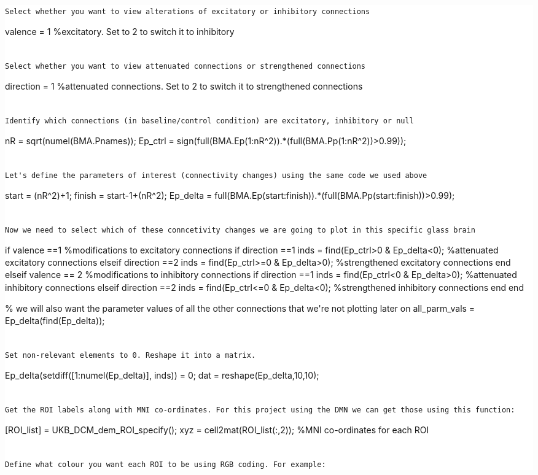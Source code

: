 ```
Select whether you want to view alterations of excitatory or inhibitory connections

```
valence = 1 %excitatory. Set to 2 to switch it to inhibitory
```

Select whether you want to view attenuated connections or strengthened connections

```
direction = 1 %attenuated connections. Set to 2 to switch it to strengthened connections
```

Identify which connections (in baseline/control condition) are excitatory, inhibitory or null

```
nR = sqrt(numel(BMA.Pnames));
Ep_ctrl = sign(full(BMA.Ep(1:nR^2)).*(full(BMA.Pp(1:nR^2))>0.99));
```

Let's define the parameters of interest (connectivity changes) using the same code we used above

```
start = (nR^2)+1;
finish = start-1+(nR^2);
Ep_delta = full(BMA.Ep(start:finish)).*(full(BMA.Pp(start:finish))>0.99);
```

Now we need to select which of these conncetivity changes we are going to plot in this specific glass brain

```
if valence ==1 %modifications to excitatory connections
    if direction ==1
        inds = find(Ep_ctrl>0 & Ep_delta<0); %attenuated excitatory connections
    elseif direction ==2
        inds = find(Ep_ctrl>=0 & Ep_delta>0); %strengthened excitatory connections
    end
elseif valence == 2 %modifications to inhibitory connections
    if direction ==1
        inds = find(Ep_ctrl<0 & Ep_delta>0); %attenuated inhibitory connections
    elseif direction ==2
        inds = find(Ep_ctrl<=0 & Ep_delta<0); %strengthened inhibitory connections
    end
end

% we will also want the parameter values of all the other connections that we're not plotting later on
all_parm_vals = Ep_delta(find(Ep_delta)); 
```

Set non-relevant elements to 0. Reshape it into a matrix.
```
Ep_delta(setdiff([1:numel(Ep_delta)], inds)) = 0;
dat = reshape(Ep_delta,10,10);
```

Get the ROI labels along with MNI co-ordinates. For this project using the DMN we can get those using this function:

```
[ROI_list] = UKB_DCM_dem_ROI_specify();
xyz = cell2mat(ROI_list(:,2)); %MNI co-ordinates for each ROI
```

Define what colour you want each ROI to be using RGB coding. For example: 

```